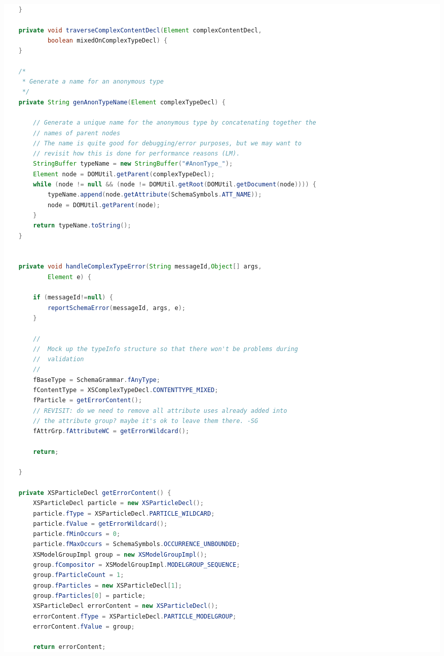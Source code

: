 ```java
    }
    
    private void traverseComplexContentDecl(Element complexContentDecl,
            boolean mixedOnComplexTypeDecl) {
    }
    
    /*
     * Generate a name for an anonymous type
     */
    private String genAnonTypeName(Element complexTypeDecl) {
        
        // Generate a unique name for the anonymous type by concatenating together the
        // names of parent nodes
        // The name is quite good for debugging/error purposes, but we may want to
        // revisit how this is done for performance reasons (LM).
        StringBuffer typeName = new StringBuffer("#AnonType_");
        Element node = DOMUtil.getParent(complexTypeDecl);
        while (node != null && (node != DOMUtil.getRoot(DOMUtil.getDocument(node)))) {
            typeName.append(node.getAttribute(SchemaSymbols.ATT_NAME));
            node = DOMUtil.getParent(node);
        }
        return typeName.toString();
    }
    
    
    private void handleComplexTypeError(String messageId,Object[] args,
            Element e) {
        
        if (messageId!=null) {
            reportSchemaError(messageId, args, e);
        }
        
        //
        //  Mock up the typeInfo structure so that there won't be problems during
        //  validation
        //
        fBaseType = SchemaGrammar.fAnyType;
        fContentType = XSComplexTypeDecl.CONTENTTYPE_MIXED;
        fParticle = getErrorContent();
        // REVISIT: do we need to remove all attribute uses already added into
        // the attribute group? maybe it's ok to leave them there. -SG
        fAttrGrp.fAttributeWC = getErrorWildcard();
        
        return;
        
    }
    
    private XSParticleDecl getErrorContent() {
        XSParticleDecl particle = new XSParticleDecl();
        particle.fType = XSParticleDecl.PARTICLE_WILDCARD;
        particle.fValue = getErrorWildcard();
        particle.fMinOccurs = 0;
        particle.fMaxOccurs = SchemaSymbols.OCCURRENCE_UNBOUNDED;
        XSModelGroupImpl group = new XSModelGroupImpl();
        group.fCompositor = XSModelGroupImpl.MODELGROUP_SEQUENCE;
        group.fParticleCount = 1;
        group.fParticles = new XSParticleDecl[1];
        group.fParticles[0] = particle;
        XSParticleDecl errorContent = new XSParticleDecl();
        errorContent.fType = XSParticleDecl.PARTICLE_MODELGROUP;
        errorContent.fValue = group;
        
        return errorContent;
```